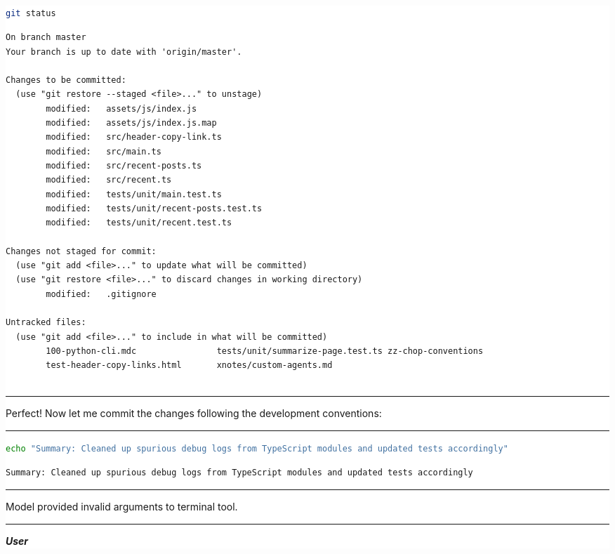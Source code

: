 ```bash
git status
```

```
On branch master
Your branch is up to date with 'origin/master'.

Changes to be committed:
  (use "git restore --staged <file>..." to unstage)
        modified:   assets/js/index.js
        modified:   assets/js/index.js.map
        modified:   src/header-copy-link.ts
        modified:   src/main.ts
        modified:   src/recent-posts.ts
        modified:   src/recent.ts
        modified:   tests/unit/main.test.ts
        modified:   tests/unit/recent-posts.test.ts
        modified:   tests/unit/recent.test.ts

Changes not staged for commit:
  (use "git add <file>..." to update what will be committed)
  (use "git restore <file>..." to discard changes in working directory)
        modified:   .gitignore

Untracked files:
  (use "git add <file>..." to include in what will be committed)
        100-python-cli.mdc                tests/unit/summarize-page.test.ts zz-chop-conventions
        test-header-copy-links.html       xnotes/custom-agents.md


```

---

Perfect! Now let me commit the changes following the development conventions:

---

```bash
echo "Summary: Cleaned up spurious debug logs from TypeScript modules and updated tests accordingly"
```

```
Summary: Cleaned up spurious debug logs from TypeScript modules and updated tests accordingly

```

---

Model provided invalid arguments to terminal tool.

---

_**User**_
